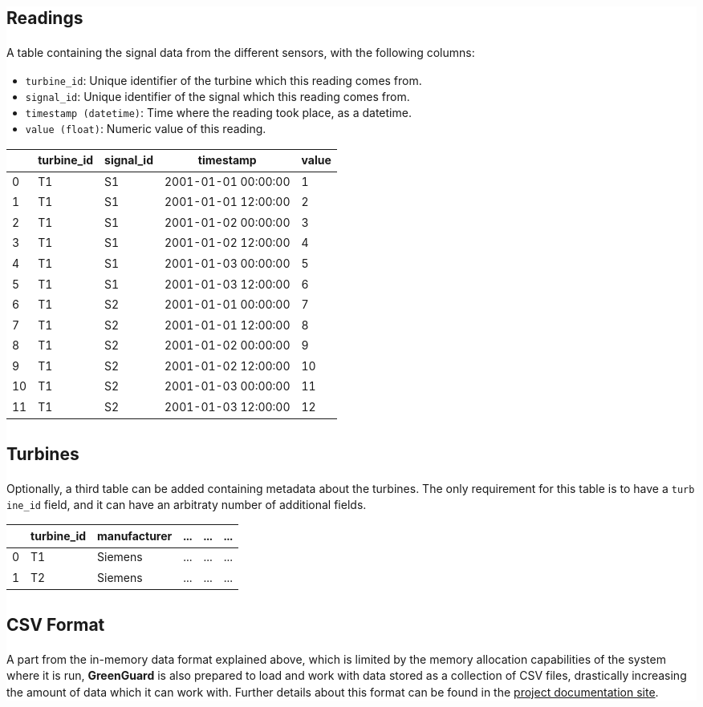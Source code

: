 ## Readings

A table containing the signal data from the different sensors, with the following columns:

  * `turbine_id`: Unique identifier of the turbine which this reading comes from.
  * `signal_id`: Unique identifier of the signal which this reading comes from.
  * `timestamp (datetime)`: Time where the reading took place, as a datetime.
  * `value (float)`: Numeric value of this reading.

|    | turbine_id   | signal_id   | timestamp           |   value |
|----|--------------|-------------|---------------------|---------|
|  0 | T1           | S1          | 2001-01-01 00:00:00 |       1 |
|  1 | T1           | S1          | 2001-01-01 12:00:00 |       2 |
|  2 | T1           | S1          | 2001-01-02 00:00:00 |       3 |
|  3 | T1           | S1          | 2001-01-02 12:00:00 |       4 |
|  4 | T1           | S1          | 2001-01-03 00:00:00 |       5 |
|  5 | T1           | S1          | 2001-01-03 12:00:00 |       6 |
|  6 | T1           | S2          | 2001-01-01 00:00:00 |       7 |
|  7 | T1           | S2          | 2001-01-01 12:00:00 |       8 |
|  8 | T1           | S2          | 2001-01-02 00:00:00 |       9 |
|  9 | T1           | S2          | 2001-01-02 12:00:00 |      10 |
| 10 | T1           | S2          | 2001-01-03 00:00:00 |      11 |
| 11 | T1           | S2          | 2001-01-03 12:00:00 |      12 |

## Turbines

Optionally, a third table can be added containing metadata about the turbines.
The only requirement for this table is to have a `turbine_id` field, and it can have
an arbitraty number of additional fields.

|    | turbine_id   | manufacturer   | ...   | ...   | ...   |
|----|--------------|----------------|-------|-------|-------|
|  0 | T1           | Siemens        | ...   | ...   | ...   |
|  1 | T2           | Siemens        | ...   | ...   | ...   |

## CSV Format

A part from the in-memory data format explained above, which is limited by the memory
allocation capabilities of the system where it is run, **GreenGuard** is also prepared to
load and work with data stored as a collection of CSV files, drastically increasing the amount
of data which it can work with. Further details about this format can be found in the
[project documentation site](DATA_FORMAT.md#csv-format).
